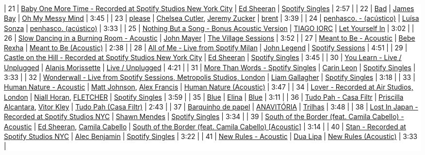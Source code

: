 | 21 | [Baby One More Time \- Recorded at Spotify Studios New York City](https://open.spotify.com/track/4mJDfMcT7odIUjWlb2WO4L) | [Ed Sheeran](https://open.spotify.com/artist/6eUKZXaKkcviH0Ku9w2n3V) | [Spotify Singles](https://open.spotify.com/album/14mR6XKPmsxzvOYCkqubJF) | 2:57 |
| 22 | [Bad](https://open.spotify.com/track/3xRcQ04b0l5RiU2w7lJhCD) | [James Bay](https://open.spotify.com/artist/4EzkuveR9pLvDVFNx6foYD) | [Oh My Messy Mind](https://open.spotify.com/album/2aIsEIVLrAP75xdEhdVm1d) | 3:45 |
| 23 | [please](https://open.spotify.com/track/0TzeZppPwhEhySYaNRulr9) | [Chelsea Cutler](https://open.spotify.com/artist/5JMLG56F1X5mFmWNmS0iAp), [Jeremy Zucker](https://open.spotify.com/artist/3gIRvgZssIb9aiirIg0nI3) | [brent](https://open.spotify.com/album/16mjtcKPxpQ4ajFHmJ0hJC) | 3:39 |
| 24 | [penhasco\. \- \(acústico\)](https://open.spotify.com/track/6OdTE0V9aAOBRFJZO4cuwj) | [Luísa Sonza](https://open.spotify.com/artist/4PzYKhC14sTJNEr0dzoo0d) | [penhasco\. \(acústico\)](https://open.spotify.com/album/1dARC9DvZEYtv0hWDVqII6) | 3:33 |
| 25 | [Nothing But a Song \- Bonus Acoustic Version](https://open.spotify.com/track/4WY3fLbBiHw6MdHBB7K31V) | [TIAGO IORC](https://open.spotify.com/artist/4iWkwAVzssjb8XgxdoOL6M) | [Let Yourself In](https://open.spotify.com/album/4rYwGKBGTapGLz4oUyr2fy) | 3:02 |
| 26 | [Slow Dancing in a Burning Room \- Acoustic](https://open.spotify.com/track/3PSMcb1gU5A8DveqU2K4z2) | [John Mayer](https://open.spotify.com/artist/0hEurMDQu99nJRq8pTxO14) | [The Village Sessions](https://open.spotify.com/album/6DcQ0gH9Hxp42PvNBoo5gX) | 3:52 |
| 27 | [Meant to Be \- Acoustic](https://open.spotify.com/track/7bu8i7HwACY0m1H5lXFSpw) | [Bebe Rexha](https://open.spotify.com/artist/64M6ah0SkkRsnPGtGiRAbb) | [Meant to Be \(Acoustic\)](https://open.spotify.com/album/0nqqPaOPgl5wWEacRw1pKI) | 2:38 |
| 28 | [All of Me \- Live from Spotify Milan](https://open.spotify.com/track/6nyZQ82OI0OujbbFpo3e0K) | [John Legend](https://open.spotify.com/artist/5y2Xq6xcjJb2jVM54GHK3t) | [Spotify Sessions](https://open.spotify.com/album/0ryfxFVYctq06Btwatl8zE) | 4:51 |
| 29 | [Castle on the Hill \- Recorded at Spotify Studios New York City](https://open.spotify.com/track/6rjO7ZdSUdd8W2fkWL7fK9) | [Ed Sheeran](https://open.spotify.com/artist/6eUKZXaKkcviH0Ku9w2n3V) | [Spotify Singles](https://open.spotify.com/album/14mR6XKPmsxzvOYCkqubJF) | 3:45 |
| 30 | [You Learn \- Live / Unplugged](https://open.spotify.com/track/2yx1kAK1Fe2zTOsaDKSNBk) | [Alanis Morissette](https://open.spotify.com/artist/6ogn9necmbUdCppmNnGOdi) | [Live / Unplugged](https://open.spotify.com/album/0LkVxRq8mZbPUaRgEEvxKv) | 4:21 |
| 31 | [More Than Words \- Spotify Singles](https://open.spotify.com/track/6OOTtXpBTXSJYCgKf6zjae) | [Carin Leon](https://open.spotify.com/artist/66ihevNkSYNzRAl44dx6jJ) | [Spotify Singles](https://open.spotify.com/album/0lVcgikFRVzcHtmNCZfgT1) | 3:33 |
| 32 | [Wonderwall \- Live from Spotify Sessions, Metropolis Studios, London](https://open.spotify.com/track/3EfTQn30P4fqXxRf9IN7x6) | [Liam Gallagher](https://open.spotify.com/artist/6sN51vEARnAAdBw1IKZ8Q9) | [Spotify Singles](https://open.spotify.com/album/2XW8Jn1nXmHCPbawvmJ2JC) | 3:18 |
| 33 | [Human Nature \- Acoustic](https://open.spotify.com/track/5tMIrapXY40t9GHD2BbBaJ) | [Matt Johnson](https://open.spotify.com/artist/7HXBbxW6YwU8lvgBew2p2A), [Alex Francis](https://open.spotify.com/artist/0aJPoUxg99e5iOzIdWxpUa) | [Human Nature \(Acoustic\)](https://open.spotify.com/album/1g6uFc2bQQpbxZ1cNWeKTk) | 3:47 |
| 34 | [Lover \- Recorded at Air Studios, London](https://open.spotify.com/track/3PgxWUQc4HJoQMj5Kp5Mcd) | [Niall Horan](https://open.spotify.com/artist/1Hsdzj7Dlq2I7tHP7501T4), [FLETCHER](https://open.spotify.com/artist/5qa31A9HySw3T7MKWI9bGg) | [Spotify Singles](https://open.spotify.com/album/6qU8mH51eBvwyqYgg2Wsui) | 3:59 |
| 35 | [Blue](https://open.spotify.com/track/65HsXWtHGIMXJE9YB7CvZA) | [Elina](https://open.spotify.com/artist/4K9OTkRXEFL6NDXFTqVmq9) | [Blue](https://open.spotify.com/album/7e8MAOJkh11RROwjECuxUG) | 3:11 |
| 36 | [Tudo Pah \- Casa Filtr](https://open.spotify.com/track/5QPj2GvEMAsca12RmRiMoX) | [Priscilla Alcantara](https://open.spotify.com/artist/4jkOEd7kQE6UyiXnuQy9pa), [Vitor Kley](https://open.spotify.com/artist/4FGcERJWMg8ENOLixwF71U) | [Tudo Pah \(Casa Filtr\)](https://open.spotify.com/album/4UKtzqwGYpn2miqMvpDfhO) | 2:43 |
| 37 | [Barquinho de papel](https://open.spotify.com/track/7nqOSC8cwBvaTsfmmm7HKX) | [ANAVITÓRIA](https://open.spotify.com/artist/1sPg5EHuQXTMElpZ4iUgXe) | [Trilhas](https://open.spotify.com/album/6pFk6M5FURqtdmHDFNJjt5) | 3:48 |
| 38 | [Lost In Japan \- Recorded at Spotify Studios NYC](https://open.spotify.com/track/7b1WVMX0FShcPWct8ca7ma) | [Shawn Mendes](https://open.spotify.com/artist/7n2wHs1TKAczGzO7Dd2rGr) | [Spotify Singles](https://open.spotify.com/album/6ixkdVE4xrPNcVKhRpnPEh) | 3:34 |
| 39 | [South of the Border \(feat\. Camila Cabello\) \- Acoustic](https://open.spotify.com/track/6Kzzkq9sFHm51RwhHswCVc) | [Ed Sheeran](https://open.spotify.com/artist/6eUKZXaKkcviH0Ku9w2n3V), [Camila Cabello](https://open.spotify.com/artist/4nDoRrQiYLoBzwC5BhVJzF) | [South of the Border \(feat\. Camila Cabello\) \[Acoustic\]](https://open.spotify.com/album/1NXzlVvFqPATxSheVsEVZT) | 3:14 |
| 40 | [Stan \- Recorded at Spotify Studios NYC](https://open.spotify.com/track/6H98N10OCmld8m5XyyulO3) | [Alec Benjamin](https://open.spotify.com/artist/5IH6FPUwQTxPSXurCrcIov) | [Spotify Singles](https://open.spotify.com/album/3t6qlpHjZ5sqv49NbUB5Rn) | 3:22 |
| 41 | [New Rules \- Acoustic](https://open.spotify.com/track/4X283dKwcjIqJiOCV1dMBJ) | [Dua Lipa](https://open.spotify.com/artist/6M2wZ9GZgrQXHCFfjv46we) | [New Rules \(Acoustic\)](https://open.spotify.com/album/6kuqSRKActdXC7tu7c0L3o) | 3:33 |